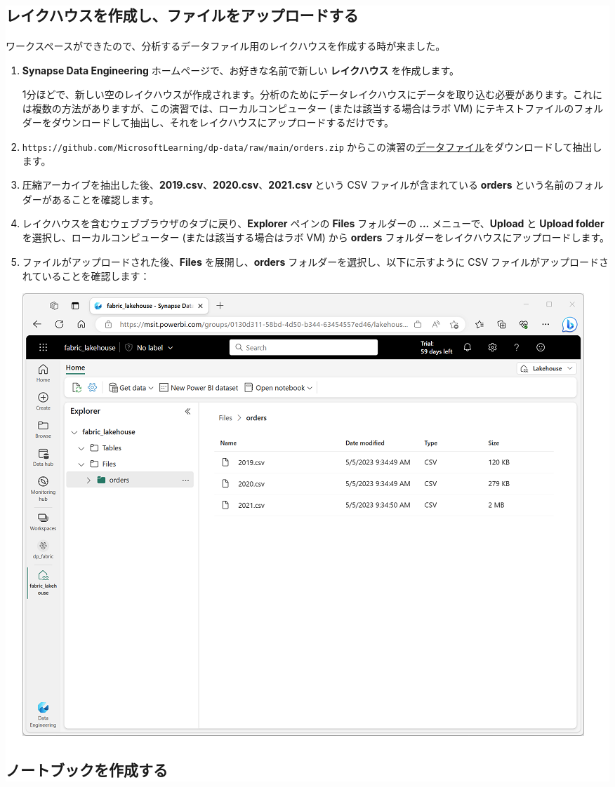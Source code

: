 ## レイクハウスを作成し、ファイルをアップロードする

ワークスペースができたので、分析するデータファイル用のレイクハウスを作成する時が来ました。

1. **Synapse Data Engineering** ホームページで、お好きな名前で新しい **レイクハウス** を作成します。

    1分ほどで、新しい空のレイクハウスが作成されます。分析のためにデータレイクハウスにデータを取り込む必要があります。これには複数の方法がありますが、この演習では、ローカルコンピューター (または該当する場合はラボ VM) にテキストファイルのフォルダーをダウンロードして抽出し、それをレイクハウスにアップロードするだけです。

1. `https://github.com/MicrosoftLearning/dp-data/raw/main/orders.zip` からこの演習の[データファイル](https://github.com/MicrosoftLearning/dp-data/raw/main/orders.zip)をダウンロードして抽出します。

1. 圧縮アーカイブを抽出した後、**2019.csv**、**2020.csv**、**2021.csv** という CSV ファイルが含まれている **orders** という名前のフォルダーがあることを確認します。
1. レイクハウスを含むウェブブラウザのタブに戻り、**Explorer** ペインの **Files** フォルダーの **...** メニューで、**Upload** と **Upload folder** を選択し、ローカルコンピューター (または該当する場合はラボ VM) から **orders** フォルダーをレイクハウスにアップロードします。
1. ファイルがアップロードされた後、**Files** を展開し、**orders** フォルダーを選択し、以下に示すように CSV ファイルがアップロードされていることを確認します：

    ![レイクハウス内のアップロードされたファイルのスクリーンショット。](./Images/uploaded-files.png)

## ノートブックを作成する

